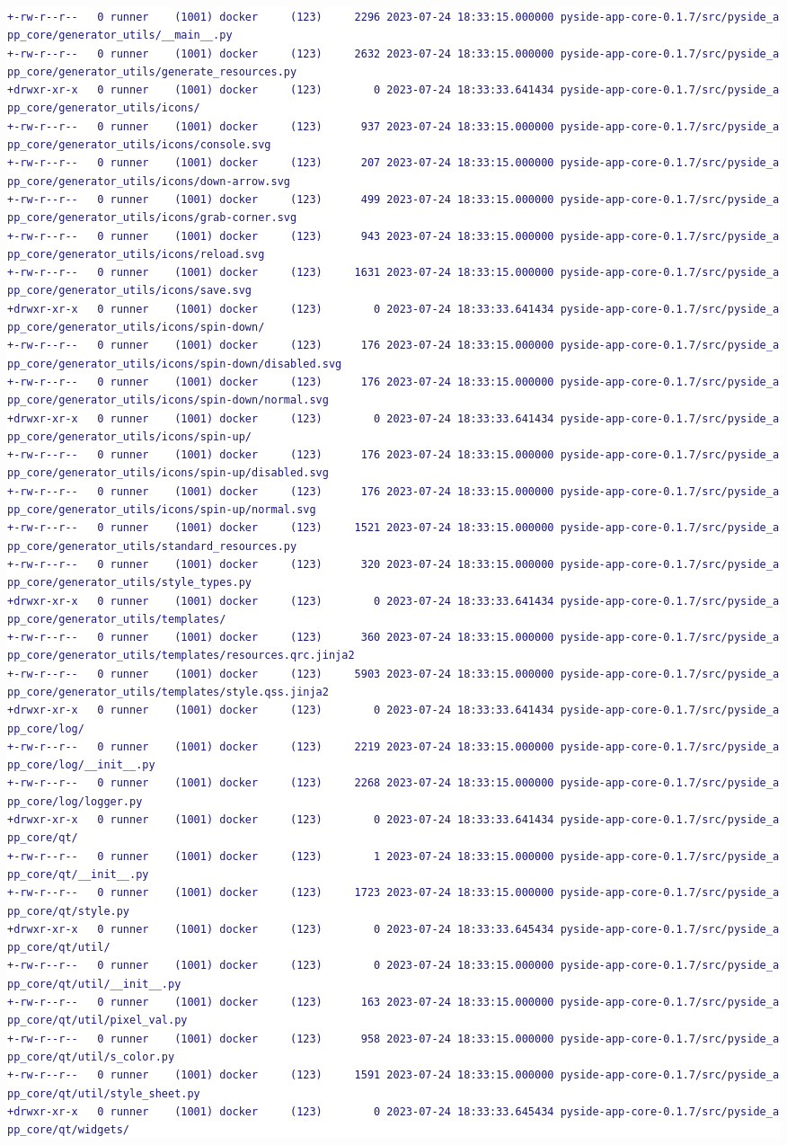 ```diff
+-rw-r--r--   0 runner    (1001) docker     (123)     2296 2023-07-24 18:33:15.000000 pyside-app-core-0.1.7/src/pyside_app_core/generator_utils/__main__.py
+-rw-r--r--   0 runner    (1001) docker     (123)     2632 2023-07-24 18:33:15.000000 pyside-app-core-0.1.7/src/pyside_app_core/generator_utils/generate_resources.py
+drwxr-xr-x   0 runner    (1001) docker     (123)        0 2023-07-24 18:33:33.641434 pyside-app-core-0.1.7/src/pyside_app_core/generator_utils/icons/
+-rw-r--r--   0 runner    (1001) docker     (123)      937 2023-07-24 18:33:15.000000 pyside-app-core-0.1.7/src/pyside_app_core/generator_utils/icons/console.svg
+-rw-r--r--   0 runner    (1001) docker     (123)      207 2023-07-24 18:33:15.000000 pyside-app-core-0.1.7/src/pyside_app_core/generator_utils/icons/down-arrow.svg
+-rw-r--r--   0 runner    (1001) docker     (123)      499 2023-07-24 18:33:15.000000 pyside-app-core-0.1.7/src/pyside_app_core/generator_utils/icons/grab-corner.svg
+-rw-r--r--   0 runner    (1001) docker     (123)      943 2023-07-24 18:33:15.000000 pyside-app-core-0.1.7/src/pyside_app_core/generator_utils/icons/reload.svg
+-rw-r--r--   0 runner    (1001) docker     (123)     1631 2023-07-24 18:33:15.000000 pyside-app-core-0.1.7/src/pyside_app_core/generator_utils/icons/save.svg
+drwxr-xr-x   0 runner    (1001) docker     (123)        0 2023-07-24 18:33:33.641434 pyside-app-core-0.1.7/src/pyside_app_core/generator_utils/icons/spin-down/
+-rw-r--r--   0 runner    (1001) docker     (123)      176 2023-07-24 18:33:15.000000 pyside-app-core-0.1.7/src/pyside_app_core/generator_utils/icons/spin-down/disabled.svg
+-rw-r--r--   0 runner    (1001) docker     (123)      176 2023-07-24 18:33:15.000000 pyside-app-core-0.1.7/src/pyside_app_core/generator_utils/icons/spin-down/normal.svg
+drwxr-xr-x   0 runner    (1001) docker     (123)        0 2023-07-24 18:33:33.641434 pyside-app-core-0.1.7/src/pyside_app_core/generator_utils/icons/spin-up/
+-rw-r--r--   0 runner    (1001) docker     (123)      176 2023-07-24 18:33:15.000000 pyside-app-core-0.1.7/src/pyside_app_core/generator_utils/icons/spin-up/disabled.svg
+-rw-r--r--   0 runner    (1001) docker     (123)      176 2023-07-24 18:33:15.000000 pyside-app-core-0.1.7/src/pyside_app_core/generator_utils/icons/spin-up/normal.svg
+-rw-r--r--   0 runner    (1001) docker     (123)     1521 2023-07-24 18:33:15.000000 pyside-app-core-0.1.7/src/pyside_app_core/generator_utils/standard_resources.py
+-rw-r--r--   0 runner    (1001) docker     (123)      320 2023-07-24 18:33:15.000000 pyside-app-core-0.1.7/src/pyside_app_core/generator_utils/style_types.py
+drwxr-xr-x   0 runner    (1001) docker     (123)        0 2023-07-24 18:33:33.641434 pyside-app-core-0.1.7/src/pyside_app_core/generator_utils/templates/
+-rw-r--r--   0 runner    (1001) docker     (123)      360 2023-07-24 18:33:15.000000 pyside-app-core-0.1.7/src/pyside_app_core/generator_utils/templates/resources.qrc.jinja2
+-rw-r--r--   0 runner    (1001) docker     (123)     5903 2023-07-24 18:33:15.000000 pyside-app-core-0.1.7/src/pyside_app_core/generator_utils/templates/style.qss.jinja2
+drwxr-xr-x   0 runner    (1001) docker     (123)        0 2023-07-24 18:33:33.641434 pyside-app-core-0.1.7/src/pyside_app_core/log/
+-rw-r--r--   0 runner    (1001) docker     (123)     2219 2023-07-24 18:33:15.000000 pyside-app-core-0.1.7/src/pyside_app_core/log/__init__.py
+-rw-r--r--   0 runner    (1001) docker     (123)     2268 2023-07-24 18:33:15.000000 pyside-app-core-0.1.7/src/pyside_app_core/log/logger.py
+drwxr-xr-x   0 runner    (1001) docker     (123)        0 2023-07-24 18:33:33.641434 pyside-app-core-0.1.7/src/pyside_app_core/qt/
+-rw-r--r--   0 runner    (1001) docker     (123)        1 2023-07-24 18:33:15.000000 pyside-app-core-0.1.7/src/pyside_app_core/qt/__init__.py
+-rw-r--r--   0 runner    (1001) docker     (123)     1723 2023-07-24 18:33:15.000000 pyside-app-core-0.1.7/src/pyside_app_core/qt/style.py
+drwxr-xr-x   0 runner    (1001) docker     (123)        0 2023-07-24 18:33:33.645434 pyside-app-core-0.1.7/src/pyside_app_core/qt/util/
+-rw-r--r--   0 runner    (1001) docker     (123)        0 2023-07-24 18:33:15.000000 pyside-app-core-0.1.7/src/pyside_app_core/qt/util/__init__.py
+-rw-r--r--   0 runner    (1001) docker     (123)      163 2023-07-24 18:33:15.000000 pyside-app-core-0.1.7/src/pyside_app_core/qt/util/pixel_val.py
+-rw-r--r--   0 runner    (1001) docker     (123)      958 2023-07-24 18:33:15.000000 pyside-app-core-0.1.7/src/pyside_app_core/qt/util/s_color.py
+-rw-r--r--   0 runner    (1001) docker     (123)     1591 2023-07-24 18:33:15.000000 pyside-app-core-0.1.7/src/pyside_app_core/qt/util/style_sheet.py
+drwxr-xr-x   0 runner    (1001) docker     (123)        0 2023-07-24 18:33:33.645434 pyside-app-core-0.1.7/src/pyside_app_core/qt/widgets/
```
